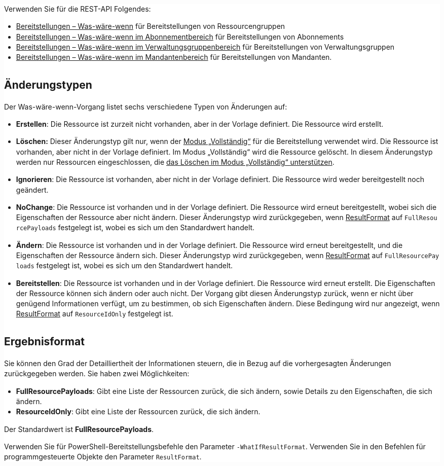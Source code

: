 Verwenden Sie für die REST-API Folgendes:

* [Bereitstellungen – Was-wäre-wenn](/rest/api/resources/deployments/whatif) für Bereitstellungen von Ressourcengruppen
* [Bereitstellungen – Was-wäre-wenn im Abonnementbereich](/rest/api/resources/deployments/whatifatsubscriptionscope) für Bereitstellungen von Abonnements
* [Bereitstellungen – Was-wäre-wenn im Verwaltungsgruppenbereich](/rest/api/resources/deployments/whatifatmanagementgroupscope) für Bereitstellungen von Verwaltungsgruppen
* [Bereitstellungen – Was-wäre-wenn im Mandantenbereich](/rest/api/resources/deployments/whatifattenantscope) für Bereitstellungen von Mandanten.

## <a name="change-types"></a>Änderungstypen

Der Was-wäre-wenn-Vorgang listet sechs verschiedene Typen von Änderungen auf:

- **Erstellen**: Die Ressource ist zurzeit nicht vorhanden, aber in der Vorlage definiert. Die Ressource wird erstellt.

- **Löschen:** Dieser Änderungstyp gilt nur, wenn der [Modus „Vollständig“](deployment-modes.md) für die Bereitstellung verwendet wird. Die Ressource ist vorhanden, aber nicht in der Vorlage definiert. Im Modus „Vollständig“ wird die Ressource gelöscht. In diesem Änderungstyp werden nur Ressourcen eingeschlossen, die [das Löschen im Modus „Vollständig“ unterstützen](./deployment-complete-mode-deletion.md).

- **Ignorieren**: Die Ressource ist vorhanden, aber nicht in der Vorlage definiert. Die Ressource wird weder bereitgestellt noch geändert.

- **NoChange**: Die Ressource ist vorhanden und in der Vorlage definiert. Die Ressource wird erneut bereitgestellt, wobei sich die Eigenschaften der Ressource aber nicht ändern. Dieser Änderungstyp wird zurückgegeben, wenn [ResultFormat](#result-format) auf `FullResourcePayloads` festgelegt ist, wobei es sich um den Standardwert handelt.

- **Ändern**: Die Ressource ist vorhanden und in der Vorlage definiert. Die Ressource wird erneut bereitgestellt, und die Eigenschaften der Ressource ändern sich. Dieser Änderungstyp wird zurückgegeben, wenn [ResultFormat](#result-format) auf `FullResourcePayloads` festgelegt ist, wobei es sich um den Standardwert handelt.

- **Bereitstellen**: Die Ressource ist vorhanden und in der Vorlage definiert. Die Ressource wird erneut erstellt. Die Eigenschaften der Ressource können sich ändern oder auch nicht. Der Vorgang gibt diesen Änderungstyp zurück, wenn er nicht über genügend Informationen verfügt, um zu bestimmen, ob sich Eigenschaften ändern. Diese Bedingung wird nur angezeigt, wenn [ResultFormat](#result-format) auf `ResourceIdOnly` festgelegt ist.

## <a name="result-format"></a>Ergebnisformat

Sie können den Grad der Detailliertheit der Informationen steuern, die in Bezug auf die vorhergesagten Änderungen zurückgegeben werden. Sie haben zwei Möglichkeiten:

* **FullResourcePayloads**: Gibt eine Liste der Ressourcen zurück, die sich ändern, sowie Details zu den Eigenschaften, die sich ändern.
* **ResourceIdOnly**: Gibt eine Liste der Ressourcen zurück, die sich ändern.

Der Standardwert ist **FullResourcePayloads**.

Verwenden Sie für PowerShell-Bereitstellungsbefehle den Parameter `-WhatIfResultFormat`. Verwenden Sie in den Befehlen für programmgesteuerte Objekte den Parameter `ResultFormat`.
